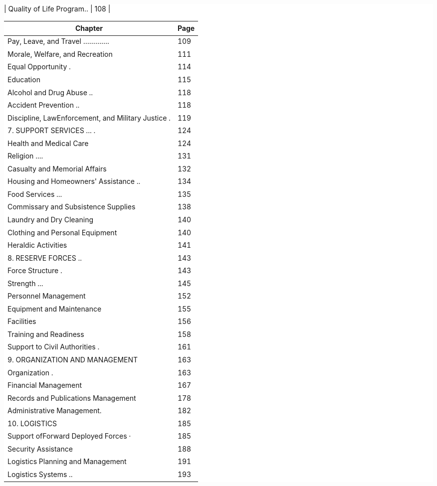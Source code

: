 | Quality of Life Program..                    | 108    |

| Chapter                                            |   Page |
|----------------------------------------------------|--------|
| Pay, Leave, and Travel ………….                       |    109 |
| Morale, Welfare, and Recreation                    |    111 |
| Equal Opportunity .                                |    114 |
| Education                                          |    115 |
| Alcohol and Drug Abuse ..                          |    118 |
| Accident Prevention ..                             |    118 |
| Discipline, LawEnforcement, and Military Justice . |    119 |
| 7. SUPPORT SERVICES ... .                          |    124 |
| Health and Medical Care                            |    124 |
| Religion ....                                      |    131 |
| Casualty and Memorial Affairs                      |    132 |
| Housing and Homeowners' Assistance ..              |    134 |
| Food Services ...                                  |    135 |
| Commissary and Subsistence Supplies                |    138 |
| Laundry and Dry Cleaning                           |    140 |
| Clothing and Personal Equipment                    |    140 |
| Heraldic Activities                                |    141 |
| 8. RESERVE FORCES ..                               |    143 |
| Force Structure .                                  |    143 |
| Strength ...                                       |    145 |
| Personnel Management                               |    152 |
| Equipment and Maintenance                          |    155 |
| Facilities                                         |    156 |
| Training and Readiness                             |    158 |
| Support to Civil Authorities .                     |    161 |
| 9. ORGANIZATION AND MANAGEMENT                     |    163 |
| Organization .                                     |    163 |
| Financial Management                               |    167 |
| Records and Publications Management                |    178 |
| Administrative Management.                         |    182 |
| 10. LOGISTICS                                      |    185 |
| Support ofForward Deployed Forces ·                |    185 |
| Security Assistance                                |    188 |
| Logistics Planning and Management                  |    191 |
| Logistics Systems ..                               |    193 |